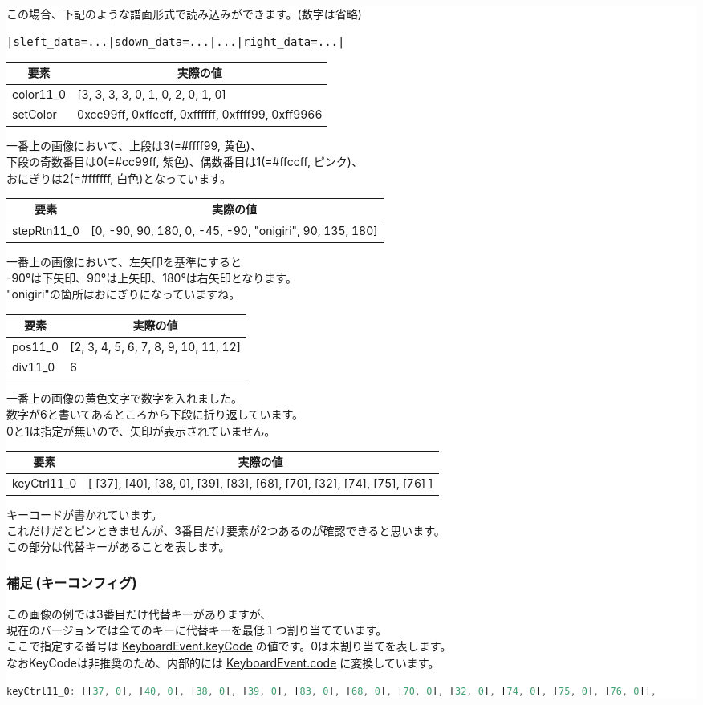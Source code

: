 この場合、下記のような譜面形式で読み込みができます。(数字は省略)  
<pre>
|sleft_data=...|sdown_data=...|...|right_data=...|
</pre>

|要素|実際の値|
|----|----|
|color11_0|[3, 3, 3, 3, 0, 1, 0, 2, 0, 1, 0]|
|setColor|0xcc99ff, 0xffccff, 0xffffff, 0xffff99, 0xff9966|

一番上の画像において、上段は3(=#ffff99, 黄色)、  
下段の奇数番目は0(=#cc99ff, 紫色)、偶数番目は1(=#ffccff, ピンク)、  
おにぎりは2(=#ffffff, 白色)となっています。  


|要素|実際の値|
|----|----|
|stepRtn11_0|[0, -90, 90, 180, 0, -45, -90, "onigiri", 90, 135, 180]|

一番上の画像において、左矢印を基準にすると  
-90°は下矢印、90°は上矢印、180°は右矢印となります。  
"onigiri"の箇所はおにぎりになっていますね。  

|要素|実際の値|
|----|----|
|pos11_0|[2, 3, 4, 5, 6, 7, 8, 9, 10, 11, 12]|
|div11_0|6|

一番上の画像の黄色文字で数字を入れました。  
数字が6と書いてあるところから下段に折り返しています。  
0と1は指定が無いので、矢印が表示されていません。  

|要素|実際の値|
|----|----|
|keyCtrl11_0|[ [37], [40], [38, 0], [39], [83], [68], [70], [32], [74], [75], [76] ]|

キーコードが書かれています。  
これだけだとピンときませんが、3番目だけ要素が2つあるのが確認できると思います。  
この部分は代替キーがあることを表します。 
 
### 補足 (キーコンフィグ)
この画像の例では3番目だけ代替キーがありますが、  
現在のバージョンでは全てのキーに代替キーを最低１つ割り当てています。  
ここで指定する番号は [KeyboardEvent.keyCode](https://developer.mozilla.org/ja/docs/Web/API/KeyboardEvent/keycode) の値です。0は未割り当てを表します。  
なおKeyCodeは非推奨のため、内部的には [KeyboardEvent.code](https://developer.mozilla.org/ja/docs/Web/API/KeyboardEvent/code) に変換しています。
```javascript
keyCtrl11_0: [[37, 0], [40, 0], [38, 0], [39, 0], [83, 0], [68, 0], [70, 0], [32, 0], [74, 0], [75, 0], [76, 0]],
```
